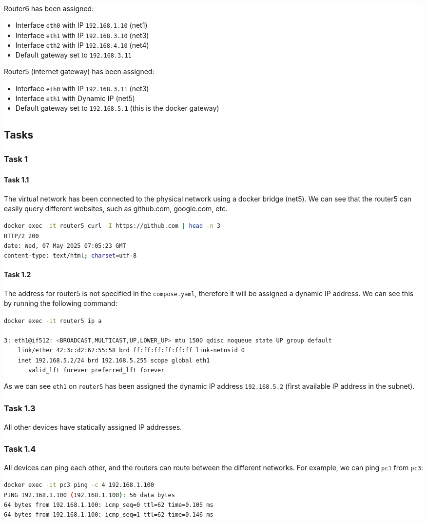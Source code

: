 Router6 has been assigned:
- Interface `eth0` with IP `192.168.1.10` (net1)
- Interface `eth1` with IP `192.168.3.10` (net3)
- Interface `eth2` with IP `192.168.4.10` (net4)
- Default gateway set to `192.168.3.11`

Router5 (internet gateway) has been assigned:
- Interface `eth0` with IP `192.168.3.11` (net3)
- Interface `eth1` with Dynamic IP (net5)
- Default gateway set to `192.168.5.1` (this is the docker gateway)

## Tasks

### Task 1

#### Task 1.1

The virtual network has been connected to the physical network using a docker bridge (net5). We can see that the router5 can easily query different websites, such as github.com, google.com, etc. 

```bash
docker exec -it router5 curl -I https://github.com | head -n 3
HTTP/2 200 
date: Wed, 07 May 2025 07:05:23 GMT
content-type: text/html; charset=utf-8
```

#### Task 1.2

The address for router5 is not specified in the `compose.yaml`, therefore it will be assigned a dynamic IP address. We can see this by running the following command:

```bash
docker exec -it router5 ip a

3: eth1@if512: <BROADCAST,MULTICAST,UP,LOWER_UP> mtu 1500 qdisc noqueue state UP group default 
    link/ether 42:3c:d2:67:55:58 brd ff:ff:ff:ff:ff:ff link-netnsid 0
    inet 192.168.5.2/24 brd 192.168.5.255 scope global eth1
       valid_lft forever preferred_lft forever
```

As we can see `eth1` on `router5` has been assigned the dynamic IP address `192.168.5.2` (first available IP address in the subnet).

### Task 1.3

All other devices have statically assigned IP addresses.

### Task 1.4

All devices can ping each other, and the routers can route between the different networks. For example, we can ping `pc1` from `pc3`:

```bash
docker exec -it pc3 ping -c 4 192.168.1.100
PING 192.168.1.100 (192.168.1.100): 56 data bytes
64 bytes from 192.168.1.100: icmp_seq=0 ttl=62 time=0.105 ms
64 bytes from 192.168.1.100: icmp_seq=1 ttl=62 time=0.146 ms
```
